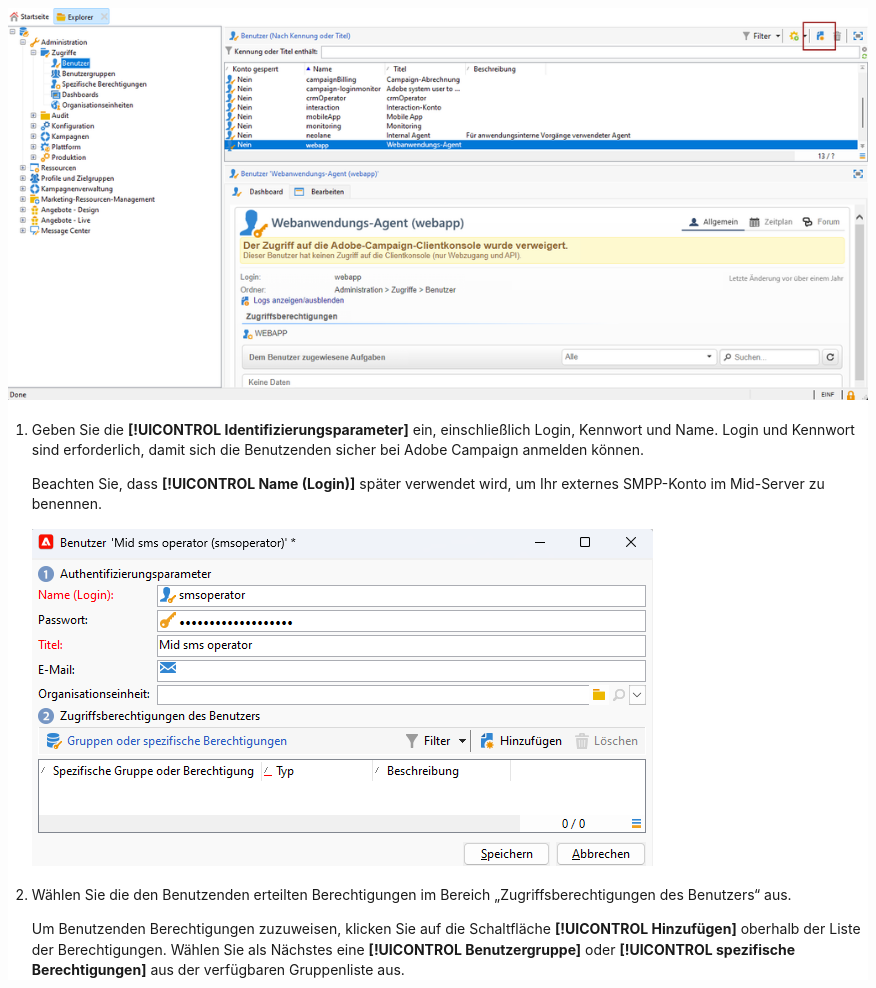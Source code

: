    ![](assets/sms_operator_mid_3.png)

1. Geben Sie die **[!UICONTROL Identifizierungsparameter]** ein, einschließlich Login, Kennwort und Name. Login und Kennwort sind erforderlich, damit sich die Benutzenden sicher bei Adobe Campaign anmelden können.

   Beachten Sie, dass **[!UICONTROL Name (Login)]** später verwendet wird, um Ihr externes SMPP-Konto im Mid-Server zu benennen.

   ![](assets/sms_operator_mid_1.png)

1. Wählen Sie die den Benutzenden erteilten Berechtigungen im Bereich „Zugriffsberechtigungen des Benutzers“ aus.

   Um Benutzenden Berechtigungen zuzuweisen, klicken Sie auf die Schaltfläche **[!UICONTROL Hinzufügen]** oberhalb der Liste der Berechtigungen. Wählen Sie als Nächstes eine **[!UICONTROL Benutzergruppe]** oder **[!UICONTROL spezifische Berechtigungen]** aus der verfügbaren Gruppenliste aus.

